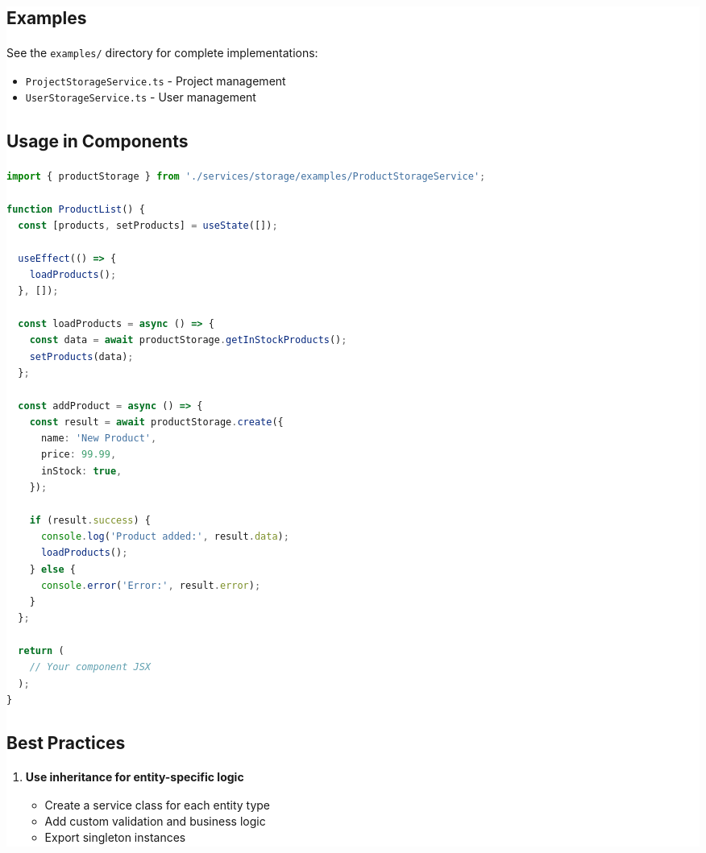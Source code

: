 ## Examples

See the `examples/` directory for complete implementations:

- `ProjectStorageService.ts` - Project management
- `UserStorageService.ts` - User management

## Usage in Components

```typescript
import { productStorage } from './services/storage/examples/ProductStorageService';

function ProductList() {
  const [products, setProducts] = useState([]);

  useEffect(() => {
    loadProducts();
  }, []);

  const loadProducts = async () => {
    const data = await productStorage.getInStockProducts();
    setProducts(data);
  };

  const addProduct = async () => {
    const result = await productStorage.create({
      name: 'New Product',
      price: 99.99,
      inStock: true,
    });

    if (result.success) {
      console.log('Product added:', result.data);
      loadProducts();
    } else {
      console.error('Error:', result.error);
    }
  };

  return (
    // Your component JSX
  );
}
```

## Best Practices

1. **Use inheritance for entity-specific logic**

   - Create a service class for each entity type
   - Add custom validation and business logic
   - Export singleton instances

